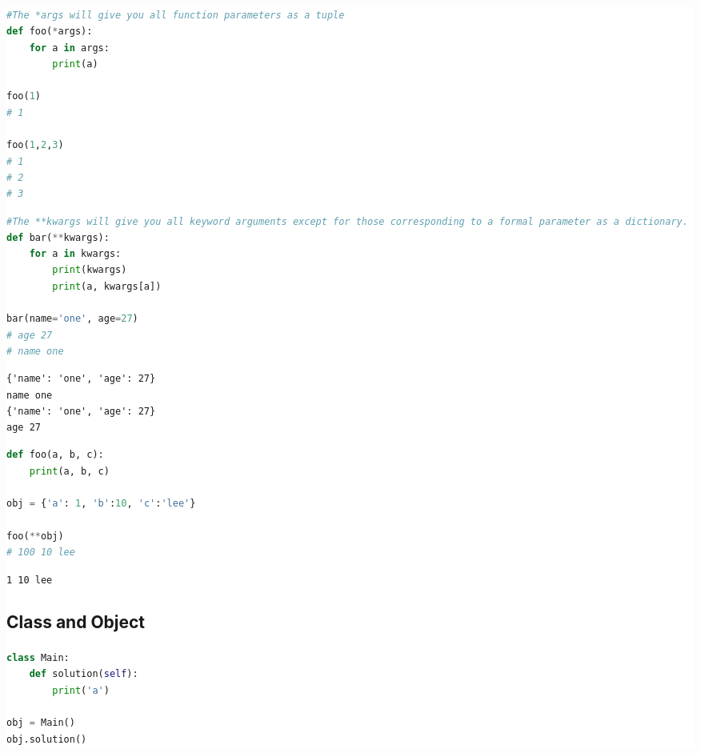 ```python
#The *args will give you all function parameters as a tuple
def foo(*args):
    for a in args:
        print(a)        

foo(1)
# 1

foo(1,2,3)
# 1
# 2
# 3
```


```python
#The **kwargs will give you all keyword arguments except for those corresponding to a formal parameter as a dictionary.
def bar(**kwargs):
    for a in kwargs:
        print(kwargs)
        print(a, kwargs[a])  

bar(name='one', age=27)
# age 27
# name one
```

    {'name': 'one', 'age': 27}
    name one
    {'name': 'one', 'age': 27}
    age 27



```python
def foo(a, b, c):
    print(a, b, c)

obj = {'a': 1, 'b':10, 'c':'lee'}

foo(**obj)
# 100 10 lee
```

    1 10 lee


## Class and Object


```python
class Main:
    def solution(self):
        print('a')
        
obj = Main()
obj.solution()
```
